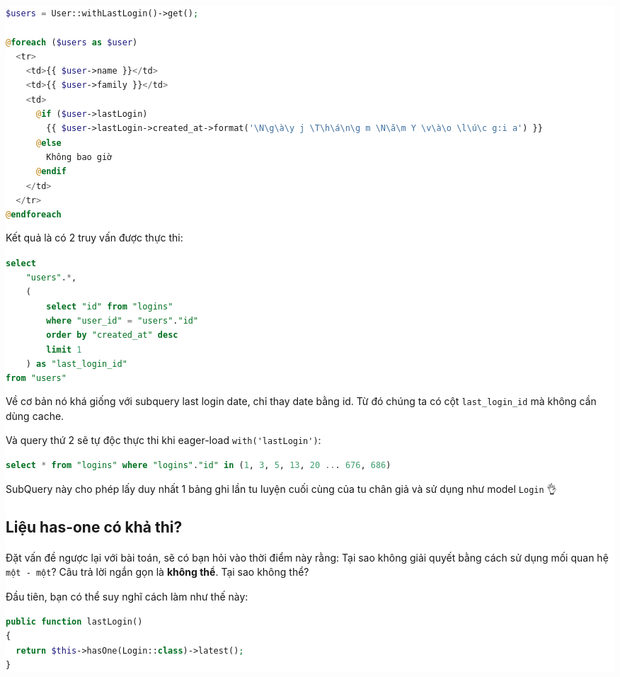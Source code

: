 ```php
$users = User::withLastLogin()->get();

@foreach ($users as $user)
  <tr>
    <td>{{ $user->name }}</td>
    <td>{{ $user->family }}</td>
    <td>
      @if ($user->lastLogin)
        {{ $user->lastLogin->created_at->format('\N\g\à\y j \T\h\á\n\g m \N\ă\m Y \v\à\o \l\ú\c g:i a') }}
      @else
        Không bao giờ
      @endif
    </td>
  </tr>
@endforeach
```

Kết quả là có 2 truy vấn được thực thi:

```sql
select
    "users".*,
    (
        select "id" from "logins"
        where "user_id" = "users"."id"
        order by "created_at" desc
        limit 1
    ) as "last_login_id"
from "users"
```

Về cơ bản nó khá giống với subquery last login date, chỉ thay date bằng id. Từ đó chúng ta có cột `last_login_id` mà không cần dùng cache.

Và query thứ 2 sẽ tự độc thực thi khi eager-load `with('lastLogin')`:

```sql
select * from "logins" where "logins"."id" in (1, 3, 5, 13, 20 ... 676, 686)
```

SubQuery này cho phép lấy duy nhất 1 bảng ghi lần tu luyện cuối cùng của tu chân giả và sử dụng như model `Login` 👌



## Liệu has-one có khả thi?

Đặt vấn đề ngược lại với bài toán, sẽ có bạn hỏi vào thời điểm này rằng: Tại sao không giải quyết bằng cách sử dụng mối quan hệ `một - một`? Câu trả lời ngắn gọn là **không thể**. Tại sao không thể?

Đầu tiên, bạn có thể suy nghĩ cách làm như thế này:

```php
public function lastLogin()
{
  return $this->hasOne(Login::class)->latest();
}
```
